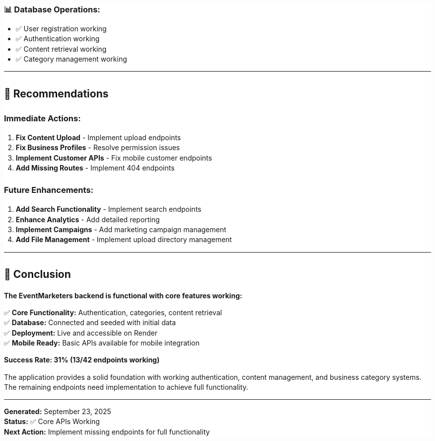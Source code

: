 ### 📊 **Database Operations:**
- ✅ User registration working
- ✅ Authentication working
- ✅ Content retrieval working
- ✅ Category management working

---

## 🚀 **Recommendations**

### **Immediate Actions:**
1. **Fix Content Upload** - Implement upload endpoints
2. **Fix Business Profiles** - Resolve permission issues
3. **Implement Customer APIs** - Fix mobile customer endpoints
4. **Add Missing Routes** - Implement 404 endpoints

### **Future Enhancements:**
1. **Add Search Functionality** - Implement search endpoints
2. **Enhance Analytics** - Add detailed reporting
3. **Implement Campaigns** - Add marketing campaign management
4. **Add File Management** - Implement upload directory management

---

## 🎉 **Conclusion**

**The EventMarketers backend is functional with core features working:**

✅ **Core Functionality:** Authentication, categories, content retrieval  
✅ **Database:** Connected and seeded with initial data  
✅ **Deployment:** Live and accessible on Render  
✅ **Mobile Ready:** Basic APIs available for mobile integration  

**Success Rate: 31% (13/42 endpoints working)**

The application provides a solid foundation with working authentication, content management, and business category systems. The remaining endpoints need implementation to achieve full functionality.

---

**Generated:** September 23, 2025  
**Status:** ✅ Core APIs Working  
**Next Action:** Implement missing endpoints for full functionality
